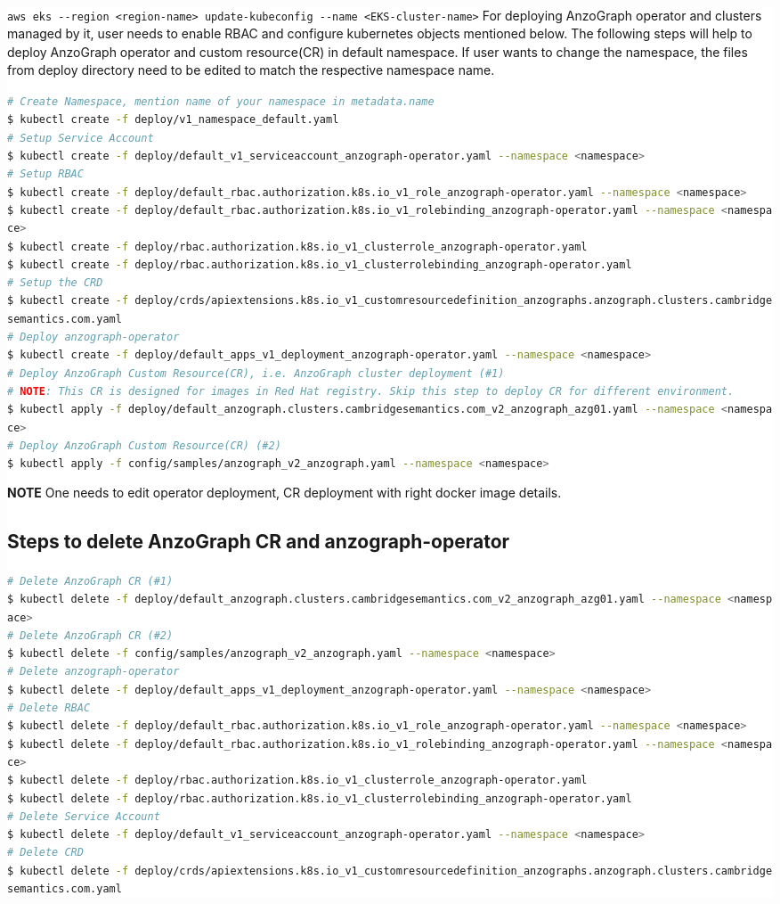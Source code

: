  ```aws eks --region <region-name> update-kubeconfig --name <EKS-cluster-name>```
For deploying AnzoGraph operator and clusters managed by it, user needs to enable RBAC and configure kubernetes objects mentioned below. The following steps will help to deploy AnzoGraph operator and custom resource(CR) in default namespace. If user wants to change the namespace, the files from deploy directory need to be edited to match the respective namespace name.

```sh
# Create Namespace, mention name of your namespace in metadata.name
$ kubectl create -f deploy/v1_namespace_default.yaml
# Setup Service Account
$ kubectl create -f deploy/default_v1_serviceaccount_anzograph-operator.yaml --namespace <namespace>
# Setup RBAC
$ kubectl create -f deploy/default_rbac.authorization.k8s.io_v1_role_anzograph-operator.yaml --namespace <namespace>
$ kubectl create -f deploy/default_rbac.authorization.k8s.io_v1_rolebinding_anzograph-operator.yaml --namespace <namespace>
$ kubectl create -f deploy/rbac.authorization.k8s.io_v1_clusterrole_anzograph-operator.yaml
$ kubectl create -f deploy/rbac.authorization.k8s.io_v1_clusterrolebinding_anzograph-operator.yaml
# Setup the CRD
$ kubectl create -f deploy/crds/apiextensions.k8s.io_v1_customresourcedefinition_anzographs.anzograph.clusters.cambridgesemantics.com.yaml
# Deploy anzograph-operator
$ kubectl create -f deploy/default_apps_v1_deployment_anzograph-operator.yaml --namespace <namespace>
# Deploy AnzoGraph Custom Resource(CR), i.e. AnzoGraph cluster deployment (#1)
# NOTE: This CR is designed for images in Red Hat registry. Skip this step to deploy CR for different environment.
$ kubectl apply -f deploy/default_anzograph.clusters.cambridgesemantics.com_v2_anzograph_azg01.yaml --namespace <namespace>
# Deploy AnzoGraph Custom Resource(CR) (#2)
$ kubectl apply -f config/samples/anzograph_v2_anzograph.yaml --namespace <namespace>
```

**NOTE** One needs to edit operator deployment, CR deployment with right docker image details.

## Steps to delete AnzoGraph CR and anzograph-operator

```sh
# Delete AnzoGraph CR (#1)
$ kubectl delete -f deploy/default_anzograph.clusters.cambridgesemantics.com_v2_anzograph_azg01.yaml --namespace <namespace>
# Delete AnzoGraph CR (#2)
$ kubectl delete -f config/samples/anzograph_v2_anzograph.yaml --namespace <namespace>
# Delete anzograph-operator
$ kubectl delete -f deploy/default_apps_v1_deployment_anzograph-operator.yaml --namespace <namespace>
# Delete RBAC
$ kubectl delete -f deploy/default_rbac.authorization.k8s.io_v1_role_anzograph-operator.yaml --namespace <namespace>
$ kubectl delete -f deploy/default_rbac.authorization.k8s.io_v1_rolebinding_anzograph-operator.yaml --namespace <namespace>
$ kubectl delete -f deploy/rbac.authorization.k8s.io_v1_clusterrole_anzograph-operator.yaml
$ kubectl delete -f deploy/rbac.authorization.k8s.io_v1_clusterrolebinding_anzograph-operator.yaml
# Delete Service Account
$ kubectl delete -f deploy/default_v1_serviceaccount_anzograph-operator.yaml --namespace <namespace>
# Delete CRD
$ kubectl delete -f deploy/crds/apiextensions.k8s.io_v1_customresourcedefinition_anzographs.anzograph.clusters.cambridgesemantics.com.yaml
```
